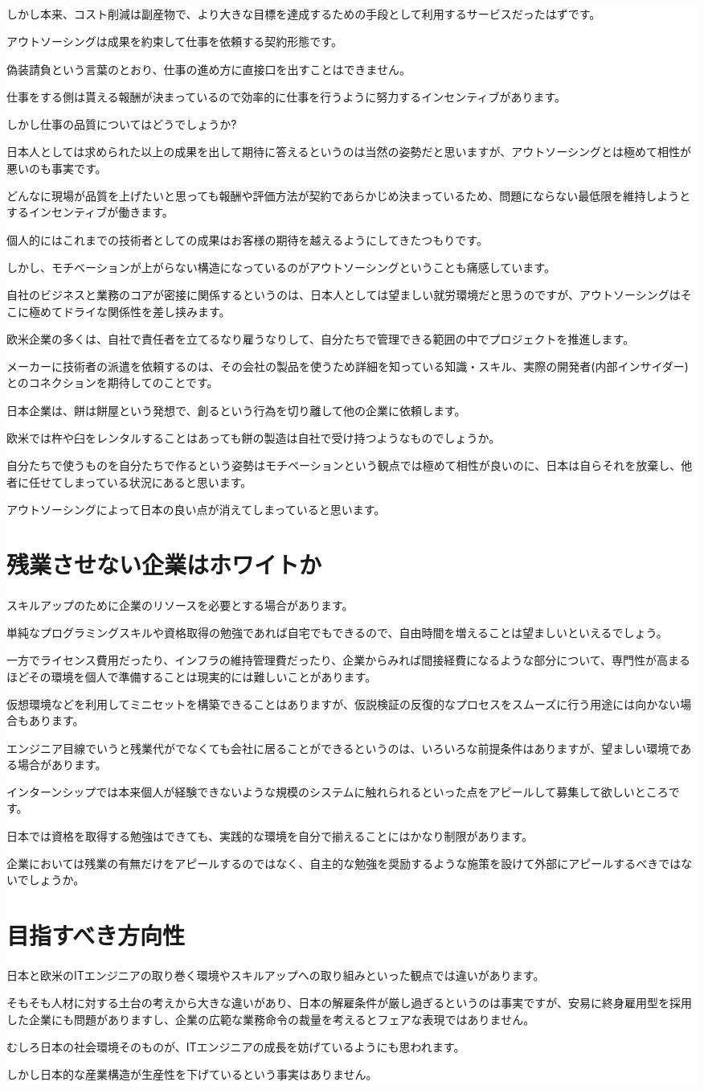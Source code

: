 しかし本来、コスト削減は副産物で、より大きな目標を達成するための手段として利用するサービスだったはずです。

アウトソーシングは成果を約束して仕事を依頼する契約形態です。

偽装請負という言葉のとおり、仕事の進め方に直接口を出すことはできません。

仕事をする側は貰える報酬が決まっているので効率的に仕事を行うように努力するインセンティブがあります。

しかし仕事の品質についてはどうでしょうか?

日本人としては求められた以上の成果を出して期待に答えるというのは当然の姿勢だと思いますが、アウトソーシングとは極めて相性が悪いのも事実です。

どんなに現場が品質を上げたいと思っても報酬や評価方法が契約であらかじめ決まっているため、問題にならない最低限を維持しようとするインセンティブが働きます。

個人的にはこれまでの技術者としての成果はお客様の期待を越えるようにしてきたつもりです。

しかし、モチベーションが上がらない構造になっているのがアウトソーシングということも痛感しています。

自社のビジネスと業務のコアが密接に関係するというのは、日本人としては望ましい就労環境だと思うのですが、アウトソーシングはそこに極めてドライな関係性を差し挟みます。

欧米企業の多くは、自社で責任者を立てるなり雇うなりして、自分たちで管理できる範囲の中でプロジェクトを推進します。

メーカーに技術者の派遣を依頼するのは、その会社の製品を使うため詳細を知っている知識・スキル、実際の開発者(内部インサイダー)とのコネクションを期待してのことです。

日本企業は、餅は餅屋という発想で、創るという行為を切り離して他の企業に依頼します。

欧米では杵や臼をレンタルすることはあっても餅の製造は自社で受け持つようなものでしょうか。

自分たちで使うものを自分たちで作るという姿勢はモチベーションという観点では極めて相性が良いのに、日本は自らそれを放棄し、他者に任せてしまっている状況にあると思います。

アウトソーシングによって日本の良い点が消えてしまっていると思います。

# 残業させない企業はホワイトか

スキルアップのために企業のリソースを必要とする場合があります。

単純なプログラミングスキルや資格取得の勉強であれば自宅でもできるので、自由時間を増えることは望ましいといえるでしょう。

一方でライセンス費用だったり、インフラの維持管理費だったり、企業からみれば間接経費になるような部分について、専門性が高まるほどその環境を個人で準備することは現実的には難しいことがあります。

仮想環境などを利用してミニセットを構築できることはありますが、仮説検証の反復的なプロセスをスムーズに行う用途には向かない場合もあります。

エンジニア目線でいうと残業代がでなくても会社に居ることができるというのは、いろいろな前提条件はありますが、望ましい環境である場合があります。

インターンシップでは本来個人が経験できないような規模のシステムに触れられるといった点をアピールして募集して欲しいところです。

日本では資格を取得する勉強はできても、実践的な環境を自分で揃えることにはかなり制限があります。

企業においては残業の有無だけをアピールするのではなく、自主的な勉強を奨励するような施策を設けて外部にアピールするべきではないでしょうか。

# 目指すべき方向性

日本と欧米のITエンジニアの取り巻く環境やスキルアップへの取り組みといった観点では違いがあります。

そもそも人材に対する土台の考えから大きな違いがあり、日本の解雇条件が厳し過ぎるというのは事実ですが、安易に終身雇用型を採用した企業にも問題がありますし、企業の広範な業務命令の裁量を考えるとフェアな表現ではありません。

むしろ日本の社会環境そのものが、ITエンジニアの成長を妨げているようにも思われます。

しかし日本的な産業構造が生産性を下げているという事実はありません。
